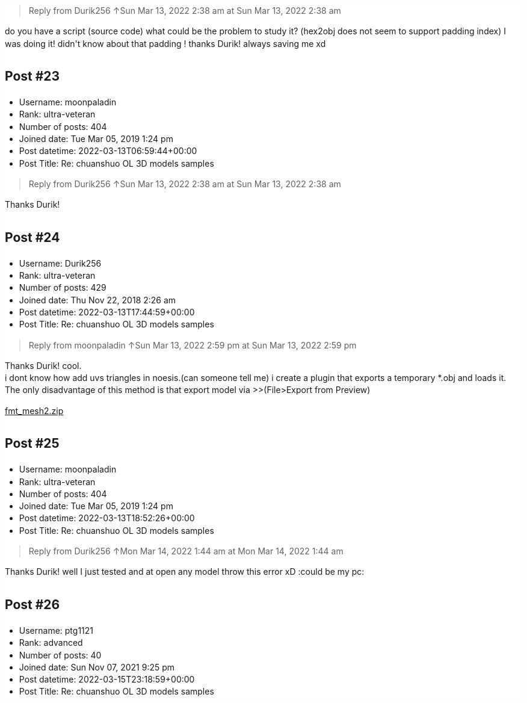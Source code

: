 > Reply from Durik256 ↑Sun Mar 13, 2022 2:38 am at Sun Mar 13, 2022 2:38 am
>
> 
do you have a script (source code) what could be the problem to study it?
(hex2obj does not seem to support padding index)
I was doing it! didn't know about that padding   ! thanks Durik! always saving me xd
## Post #23
- Username: moonpaladin
- Rank: ultra-veteran
- Number of posts: 404
- Joined date: Tue Mar 05, 2019 1:24 pm
- Post datetime: 2022-03-13T06:59:44+00:00
- Post Title: Re: chuanshuo OL 3D models samples

> Reply from Durik256 ↑Sun Mar 13, 2022 2:38 am at Sun Mar 13, 2022 2:38 am
>
> 
Thanks Durik!
## Post #24
- Username: Durik256
- Rank: ultra-veteran
- Number of posts: 429
- Joined date: Thu Nov 22, 2018 2:26 am
- Post datetime: 2022-03-13T17:44:59+00:00
- Post Title: Re: chuanshuo OL 3D models samples

> Reply from moonpaladin ↑Sun Mar 13, 2022 2:59 pm at Sun Mar 13, 2022 2:59 pm
>
> 
Thanks Durik!
cool.   
i dont know how add uvs triangles in noesis.(can someone tell me)
i create a plugin that exports a temporary *.obj and loads it.
The only disadvantage of this method is that export model via >>(File>Export from Preview)

[fmt_mesh2.zip](https://xentaxbackup.github.io/file/21942_fmt_mesh2.zip)
## Post #25
- Username: moonpaladin
- Rank: ultra-veteran
- Number of posts: 404
- Joined date: Tue Mar 05, 2019 1:24 pm
- Post datetime: 2022-03-13T18:52:26+00:00
- Post Title: Re: chuanshuo OL 3D models samples

> Reply from Durik256 ↑Mon Mar 14, 2022 1:44 am at Mon Mar 14, 2022 1:44 am
>
> 
Thanks Durik! well I just tested and at open any model throw this error xD  :could be my pc:
## Post #26
- Username: ptg1121
- Rank: advanced
- Number of posts: 40
- Joined date: Sun Nov 07, 2021 9:25 pm
- Post datetime: 2022-03-15T23:18:59+00:00
- Post Title: Re: chuanshuo OL 3D models samples

